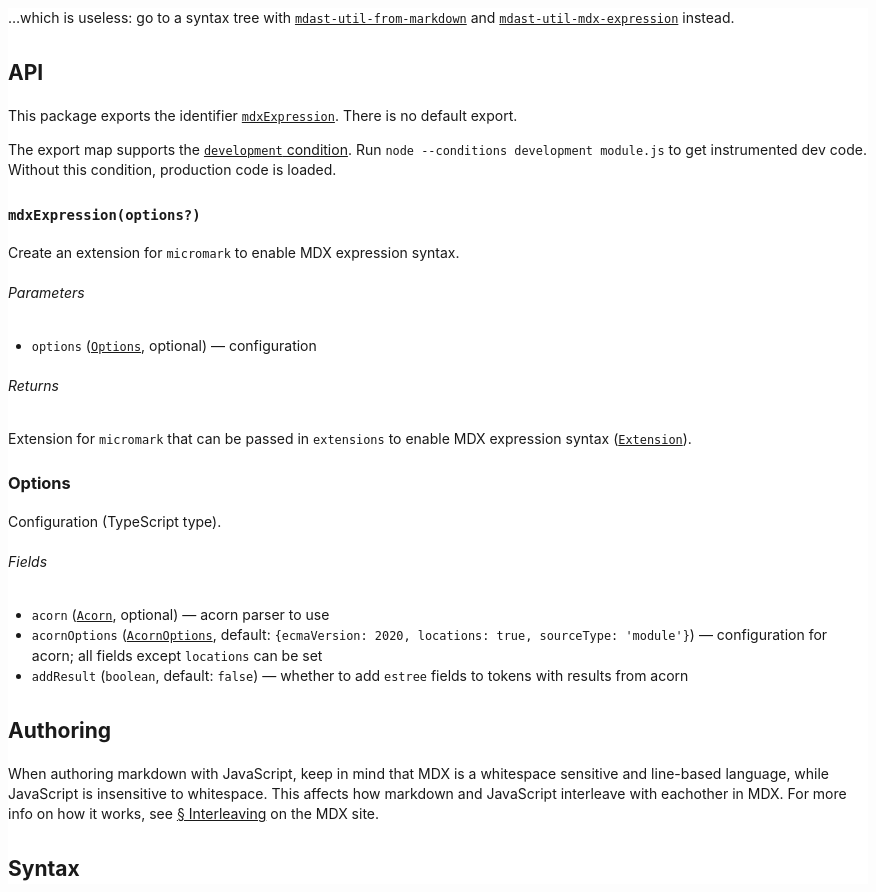 …which is useless: go to a syntax tree with
[`mdast-util-from-markdown`][mdast-util-from-markdown] and
[`mdast-util-mdx-expression`][mdast-util-mdx-expression] instead.

## API

This package exports the identifier [`mdxExpression`][api-mdx-expression].
There is no default export.

The export map supports the [`development` condition][development].
Run `node --conditions development module.js` to get instrumented dev code.
Without this condition, production code is loaded.

### `mdxExpression(options?)`

Create an extension for `micromark` to enable MDX expression syntax.

###### Parameters

*   `options` ([`Options`][api-options], optional)
    — configuration

###### Returns

Extension for `micromark` that can be passed in `extensions` to enable MDX
expression syntax ([`Extension`][micromark-extension]).

### Options

Configuration (TypeScript type).

###### Fields

*   `acorn` ([`Acorn`][acorn], optional)
    — acorn parser to use
*   `acornOptions` ([`AcornOptions`][acorn-options], default:
    `{ecmaVersion: 2020, locations: true, sourceType: 'module'}`)
    — configuration for acorn; all fields except `locations` can be set
*   `addResult` (`boolean`, default: `false`)
    — whether to add `estree` fields to tokens with results from acorn



## Authoring

When authoring markdown with JavaScript, keep in mind that MDX is a whitespace
sensitive and line-based language, while JavaScript is insensitive to
whitespace.
This affects how markdown and JavaScript interleave with eachother in MDX.
For more info on how it works, see [§ Interleaving][mdxjs-interleaving] on the
MDX site.

## Syntax


[build-badge]: https://github.com/micromark/micromark-extension-mdx-expression/workflows/main/badge.svg
[build]: https://github.com/micromark/micromark-extension-mdx-expression/actions
[coverage-badge]: https://img.shields.io/codecov/c/github/micromark/micromark-extension-mdx-expression.svg
[coverage]: https://codecov.io/github/micromark/micromark-extension-mdx-expression
[downloads-badge]: https://img.shields.io/npm/dm/micromark-extension-mdx-expression.svg
[downloads]: https://www.npmjs.com/package/micromark-extension-mdx-expression
[size-badge]: https://img.shields.io/bundlephobia/minzip/micromark-extension-mdx-expression.svg
[size]: https://bundlephobia.com/result?p=micromark-extension-mdx-expression
[sponsors-badge]: https://opencollective.com/unified/sponsors/badge.svg
[backers-badge]: https://opencollective.com/unified/backers/badge.svg
[collective]: https://opencollective.com/unified
[chat-badge]: https://img.shields.io/badge/chat-discussions-success.svg
[chat]: https://github.com/micromark/micromark/discussions
[npm]: https://docs.npmjs.com/cli/install
[esmsh]: https://esm.sh
[license]: https://github.com/micromark/micromark-extension-mdx-expression/blob/main/license
[author]: https://wooorm.com
[contributing]: https://github.com/micromark/.github/blob/main/contributing.md
[support]: https://github.com/micromark/.github/blob/main/support.md
[coc]: https://github.com/micromark/.github/blob/main/code-of-conduct.md
[esm]: https://gist.github.com/sindresorhus/a39789f98801d908bbc7ff3ecc99d99c
[typescript]: https://www.typescriptlang.org
[development]: https://nodejs.org/api/packages.html#packages_resolving_user_conditions
[micromark]: https://github.com/micromark/micromark
[micromark-extension]: https://github.com/micromark/micromark#syntaxextension
[micromark-extension-mdxjs]: https://github.com/micromark/micromark-extension-mdxjs
[mdast-util-mdx-expression]: https://github.com/syntax-tree/mdast-util-mdx-expression
[mdast-util-from-markdown]: https://github.com/syntax-tree/mdast-util-from-markdown
[remark-mdx]: https://mdxjs.com/packages/remark-mdx/
[mdxjs]: https://mdxjs.com
[mdxjs-interleaving]: https://mdxjs.com/docs/what-is-mdx/#interleaving
[acorn]: https://github.com/acornjs/acorn
[acorn-options]: https://github.com/acornjs/acorn/blob/96c721dbf89d0ccc3a8c7f39e69ef2a6a3c04dfa/acorn/dist/acorn.d.ts#L16
[api-mdx-expression]: #mdxexpressionoptions
[api-options]: #options